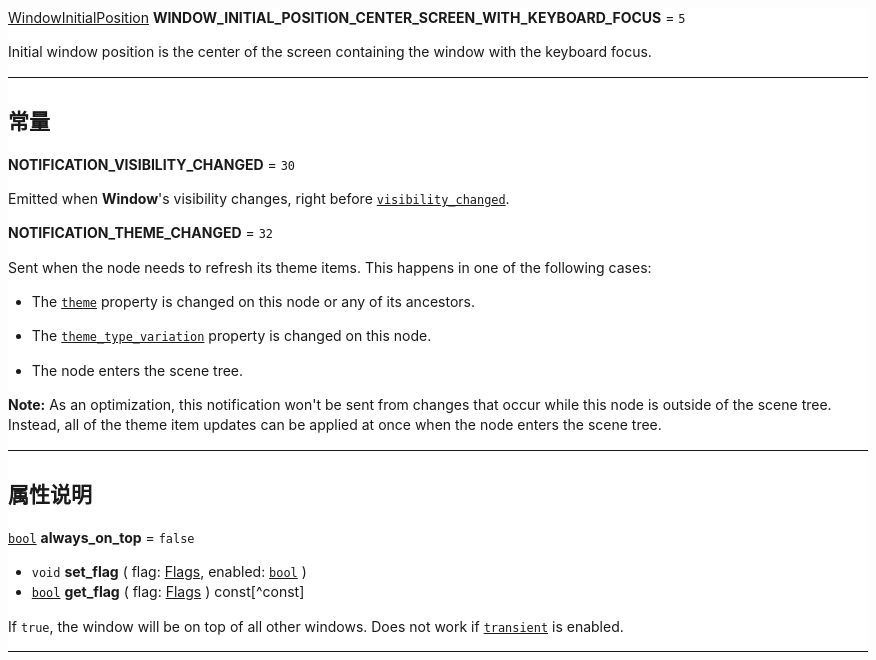 [WindowInitialPosition](#enum_window_windowinitialposition) **WINDOW_INITIAL_POSITION_CENTER_SCREEN_WITH_KEYBOARD_FOCUS** = ``5``

Initial window position is the center of the screen containing the window with the keyboard focus.



---

## 常量

<div id="_class_window_constant_notification_visibility_changed"></div>

**NOTIFICATION_VISIBILITY_CHANGED** = ``30`` <div id="class_window_constant_notification_visibility_changed"></div>

Emitted when **Window**'s visibility changes, right before [`visibility_changed`](class_window.md#class_window_signal_visibility_changed).

<div id="_class_window_constant_notification_theme_changed"></div>

**NOTIFICATION_THEME_CHANGED** = ``32`` <div id="class_window_constant_notification_theme_changed"></div>

Sent when the node needs to refresh its theme items. This happens in one of the following cases:

- The [`theme`](class_window.md#class_window_property_theme) property is changed on this node or any of its ancestors.

- The [`theme_type_variation`](class_window.md#class_window_property_theme_type_variation) property is changed on this node.

- The node enters the scene tree.

 **Note:** As an optimization, this notification won't be sent from changes that occur while this node is outside of the scene tree. Instead, all of the theme item updates can be applied at once when the node enters the scene tree.



---

## 属性说明

<div id="_class_window_property_always_on_top"></div>

[`bool`](class_bool.md) **always_on_top** = ``false`` <div id="class_window_property_always_on_top"></div>

- `void` **set_flag** ( flag: [Flags](#enum_window_flags), enabled: [`bool`](class_bool.md) )
- [`bool`](class_bool.md) **get_flag** ( flag: [Flags](#enum_window_flags) ) const[^const]

If `true`, the window will be on top of all other windows. Does not work if [`transient`](class_window.md#class_window_property_transient) is enabled.



---

<div id="_class_window_property_auto_translate"></div>
